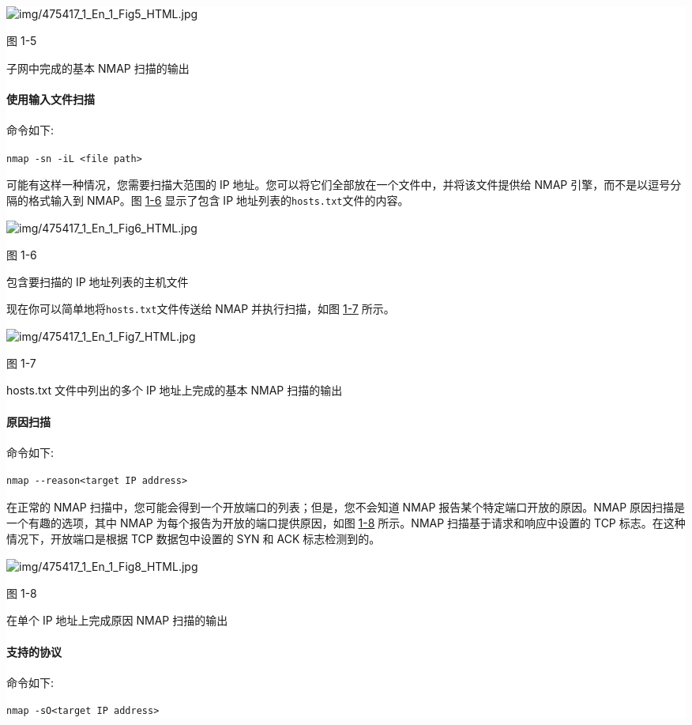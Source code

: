 ![img/475417_1_En_1_Fig5_HTML.jpg](img/475417_1_En_1_Fig5_HTML.jpg)

图 1-5

子网中完成的基本 NMAP 扫描的输出

#### 使用输入文件扫描

命令如下:

```
nmap -sn -iL <file path>

```

可能有这样一种情况，您需要扫描大范围的 IP 地址。您可以将它们全部放在一个文件中，并将该文件提供给 NMAP 引擎，而不是以逗号分隔的格式输入到 NMAP。图 [1-6](#Fig6) 显示了包含 IP 地址列表的`hosts.txt`文件的内容。

![img/475417_1_En_1_Fig6_HTML.jpg](img/475417_1_En_1_Fig6_HTML.jpg)

图 1-6

包含要扫描的 IP 地址列表的主机文件

现在你可以简单地将`hosts.txt`文件传送给 NMAP 并执行扫描，如图 [1-7](#Fig7) 所示。

![img/475417_1_En_1_Fig7_HTML.jpg](img/475417_1_En_1_Fig7_HTML.jpg)

图 1-7

hosts.txt 文件中列出的多个 IP 地址上完成的基本 NMAP 扫描的输出

#### 原因扫描

命令如下:

```
nmap --reason<target IP address>

```

在正常的 NMAP 扫描中，您可能会得到一个开放端口的列表；但是，您不会知道 NMAP 报告某个特定端口开放的原因。NMAP 原因扫描是一个有趣的选项，其中 NMAP 为每个报告为开放的端口提供原因，如图 [1-8](#Fig8) 所示。NMAP 扫描基于请求和响应中设置的 TCP 标志。在这种情况下，开放端口是根据 TCP 数据包中设置的 SYN 和 ACK 标志检测到的。

![img/475417_1_En_1_Fig8_HTML.jpg](img/475417_1_En_1_Fig8_HTML.jpg)

图 1-8

在单个 IP 地址上完成原因 NMAP 扫描的输出

#### 支持的协议

命令如下:

```
nmap -sO<target IP address>

```
